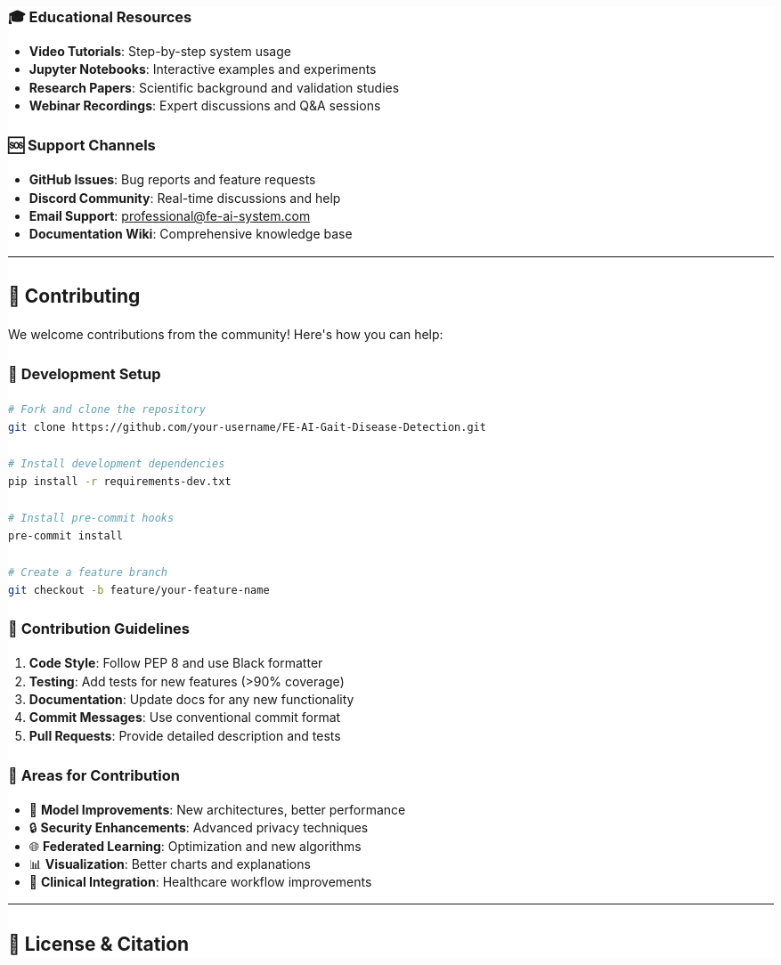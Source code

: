 ### 🎓 **Educational Resources**
- **Video Tutorials**: Step-by-step system usage
- **Jupyter Notebooks**: Interactive examples and experiments
- **Research Papers**: Scientific background and validation studies
- **Webinar Recordings**: Expert discussions and Q&A sessions

### 🆘 **Support Channels**
- **GitHub Issues**: Bug reports and feature requests
- **Discord Community**: Real-time discussions and help
- **Email Support**: professional@fe-ai-system.com
- **Documentation Wiki**: Comprehensive knowledge base

---

## 🤝 Contributing

We welcome contributions from the community! Here's how you can help:

### 🔧 **Development Setup**
```bash
# Fork and clone the repository
git clone https://github.com/your-username/FE-AI-Gait-Disease-Detection.git

# Install development dependencies
pip install -r requirements-dev.txt

# Install pre-commit hooks
pre-commit install

# Create a feature branch
git checkout -b feature/your-feature-name
```

### 📝 **Contribution Guidelines**
1. **Code Style**: Follow PEP 8 and use Black formatter
2. **Testing**: Add tests for new features (>90% coverage)
3. **Documentation**: Update docs for any new functionality
4. **Commit Messages**: Use conventional commit format
5. **Pull Requests**: Provide detailed description and tests

### 🎯 **Areas for Contribution**
- 🧠 **Model Improvements**: New architectures, better performance
- 🔒 **Security Enhancements**: Advanced privacy techniques
- 🌐 **Federated Learning**: Optimization and new algorithms
- 📊 **Visualization**: Better charts and explanations
- 🏥 **Clinical Integration**: Healthcare workflow improvements

---

## 📜 License & Citation
